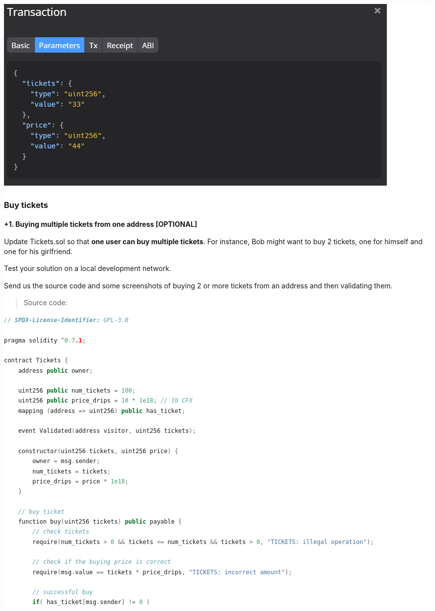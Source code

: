 ![check the parameters](28-bbnc-L4/image-20201016120734072.png)

### Buy tickets

**+1. Buying multiple tickets from one address [OPTIONAL]**

Update Tickets.sol so that **one user can buy multiple tickets**. For instance, Bob might want to buy 2 tickets, one for himself and one for his girlfriend.

Test your solution on a local development network.

Send us the source code and some screenshots of buying 2 or more tickets from an address and then validating them.

> Source code:

```c++
// SPDX-License-Identifier: GPL-3.0

pragma solidity ^0.7.1;

contract Tickets {
    address public owner;

    uint256 public num_tickets = 100;
    uint256 public price_drips = 10 * 1e18; // 10 CFX
    mapping (address => uint256) public has_ticket;

    event Validated(address visitor, uint256 tickets);

    constructor(uint256 tickets, uint256 price) {
        owner = msg.sender;
        num_tickets = tickets;
        price_drips = price * 1e18;
    }

    // buy ticket
    function buy(uint256 tickets) public payable {
        // check tickets
        require(num_tickets > 0 && tickets <= num_tickets && tickets > 0, "TICKETS: illegal operation");

        // check if the buying price is correct
        require(msg.value == tickets * price_drips, "TICKETS: incorrect amount");

        // successful buy
        if( has_ticket[msg.sender] != 0 )
```